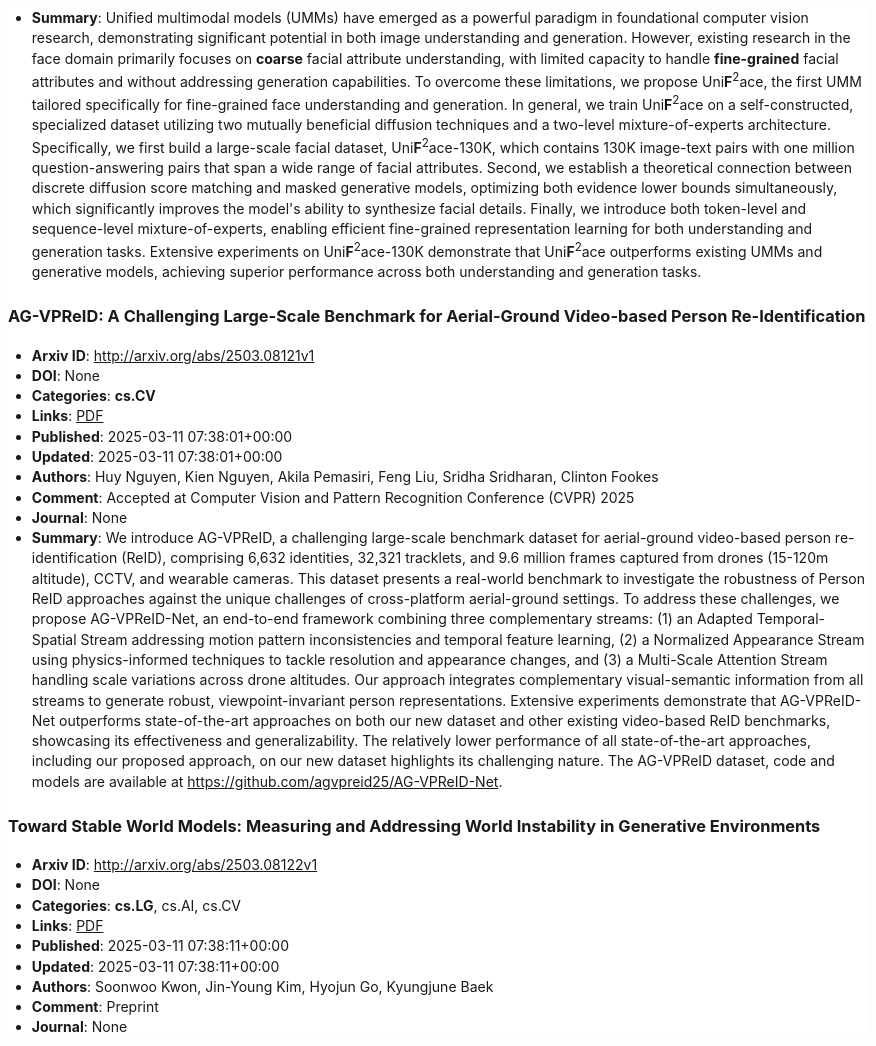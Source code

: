 - **Summary**: Unified multimodal models (UMMs) have emerged as a powerful paradigm in foundational computer vision research, demonstrating significant potential in both image understanding and generation. However, existing research in the face domain primarily focuses on $\textbf{coarse}$ facial attribute understanding, with limited capacity to handle $\textbf{fine-grained}$ facial attributes and without addressing generation capabilities. To overcome these limitations, we propose Uni$\textbf{F}^2$ace, the first UMM tailored specifically for fine-grained face understanding and generation. In general, we train Uni$\textbf{F}^2$ace on a self-constructed, specialized dataset utilizing two mutually beneficial diffusion techniques and a two-level mixture-of-experts architecture. Specifically, we first build a large-scale facial dataset, Uni$\textbf{F}^2$ace-130K, which contains 130K image-text pairs with one million question-answering pairs that span a wide range of facial attributes. Second, we establish a theoretical connection between discrete diffusion score matching and masked generative models, optimizing both evidence lower bounds simultaneously, which significantly improves the model's ability to synthesize facial details. Finally, we introduce both token-level and sequence-level mixture-of-experts, enabling efficient fine-grained representation learning for both understanding and generation tasks. Extensive experiments on Uni$\textbf{F}^2$ace-130K demonstrate that Uni$\textbf{F}^2$ace outperforms existing UMMs and generative models, achieving superior performance across both understanding and generation tasks.



### AG-VPReID: A Challenging Large-Scale Benchmark for Aerial-Ground Video-based Person Re-Identification
- **Arxiv ID**: http://arxiv.org/abs/2503.08121v1
- **DOI**: None
- **Categories**: **cs.CV**
- **Links**: [PDF](http://arxiv.org/pdf/2503.08121v1)
- **Published**: 2025-03-11 07:38:01+00:00
- **Updated**: 2025-03-11 07:38:01+00:00
- **Authors**: Huy Nguyen, Kien Nguyen, Akila Pemasiri, Feng Liu, Sridha Sridharan, Clinton Fookes
- **Comment**: Accepted at Computer Vision and Pattern Recognition Conference (CVPR)
  2025
- **Journal**: None
- **Summary**: We introduce AG-VPReID, a challenging large-scale benchmark dataset for aerial-ground video-based person re-identification (ReID), comprising 6,632 identities, 32,321 tracklets, and 9.6 million frames captured from drones (15-120m altitude), CCTV, and wearable cameras. This dataset presents a real-world benchmark to investigate the robustness of Person ReID approaches against the unique challenges of cross-platform aerial-ground settings. To address these challenges, we propose AG-VPReID-Net, an end-to-end framework combining three complementary streams: (1) an Adapted Temporal-Spatial Stream addressing motion pattern inconsistencies and temporal feature learning, (2) a Normalized Appearance Stream using physics-informed techniques to tackle resolution and appearance changes, and (3) a Multi-Scale Attention Stream handling scale variations across drone altitudes. Our approach integrates complementary visual-semantic information from all streams to generate robust, viewpoint-invariant person representations. Extensive experiments demonstrate that AG-VPReID-Net outperforms state-of-the-art approaches on both our new dataset and other existing video-based ReID benchmarks, showcasing its effectiveness and generalizability. The relatively lower performance of all state-of-the-art approaches, including our proposed approach, on our new dataset highlights its challenging nature. The AG-VPReID dataset, code and models are available at https://github.com/agvpreid25/AG-VPReID-Net.



### Toward Stable World Models: Measuring and Addressing World Instability in Generative Environments
- **Arxiv ID**: http://arxiv.org/abs/2503.08122v1
- **DOI**: None
- **Categories**: **cs.LG**, cs.AI, cs.CV
- **Links**: [PDF](http://arxiv.org/pdf/2503.08122v1)
- **Published**: 2025-03-11 07:38:11+00:00
- **Updated**: 2025-03-11 07:38:11+00:00
- **Authors**: Soonwoo Kwon, Jin-Young Kim, Hyojun Go, Kyungjune Baek
- **Comment**: Preprint
- **Journal**: None
